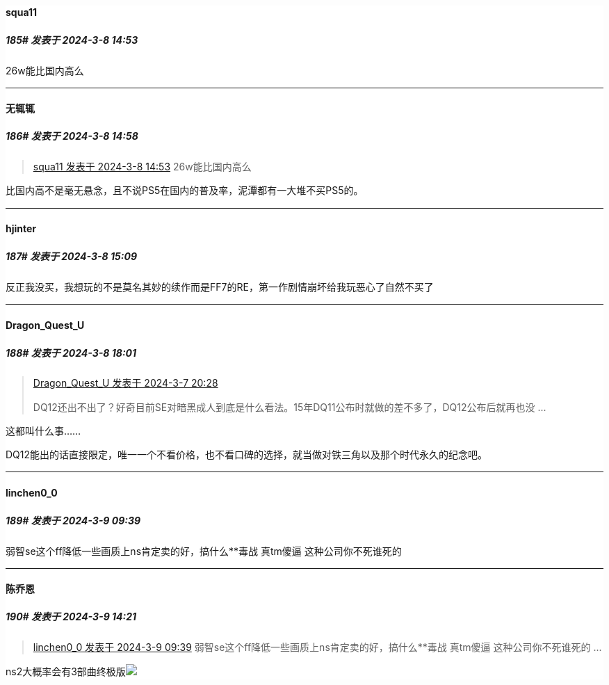 ####  squa11  
##### 185#       发表于 2024-3-8 14:53

26w能比国内高么


*****

####  无辄辄  
##### 186#       发表于 2024-3-8 14:58

<blockquote><a href="httphttps://bbs.saraba1st.com/2b/forum.php?mod=redirect&amp;goto=findpost&amp;pid=64189715&amp;ptid=2174526" target="_blank">squa11 发表于 2024-3-8 14:53</a>
26w能比国内高么</blockquote>
比国内高不是毫无悬念，且不说PS5在国内的普及率，泥潭都有一大堆不买PS5的。


*****

####  hjinter  
##### 187#       发表于 2024-3-8 15:09

反正我没买，我想玩的不是莫名其妙的续作而是FF7的RE，第一作剧情崩坏给我玩恶心了自然不买了


*****

####  Dragon_Quest_U  
##### 188#       发表于 2024-3-8 18:01

<blockquote><a href="httphttps://bbs.saraba1st.com/2b/forum.php?mod=redirect&amp;goto=findpost&amp;pid=64181744&amp;ptid=2174526" target="_blank">Dragon_Quest_U 发表于 2024-3-7 20:28</a>

DQ12还出不出了？好奇目前SE对暗黑成人到底是什么看法。15年DQ11公布时就做的差不多了，DQ12公布后就再也没 ...</blockquote>
这都叫什么事……

DQ12能出的话直接限定，唯一一个不看价格，也不看口碑的选择，就当做对铁三角以及那个时代永久的纪念吧。


*****

####  linchen0_0  
##### 189#       发表于 2024-3-9 09:39

弱智se这个ff降低一些画质上ns肯定卖的好，搞什么**毒战 真tm傻逼 这种公司你不死谁死的


*****

####  陈乔恩  
##### 190#       发表于 2024-3-9 14:21

<blockquote><a href="httphttps://bbs.saraba1st.com/2b/forum.php?mod=redirect&amp;goto=findpost&amp;pid=64196843&amp;ptid=2174526" target="_blank">linchen0_0 发表于 2024-3-9 09:39</a>
弱智se这个ff降低一些画质上ns肯定卖的好，搞什么**毒战 真tm傻逼 这种公司你不死谁死的 ...</blockquote>
ns2大概率会有3部曲终极版<img src="https://static.saraba1st.com/image/smiley/face2017/037.png" referrerpolicy="no-referrer">
